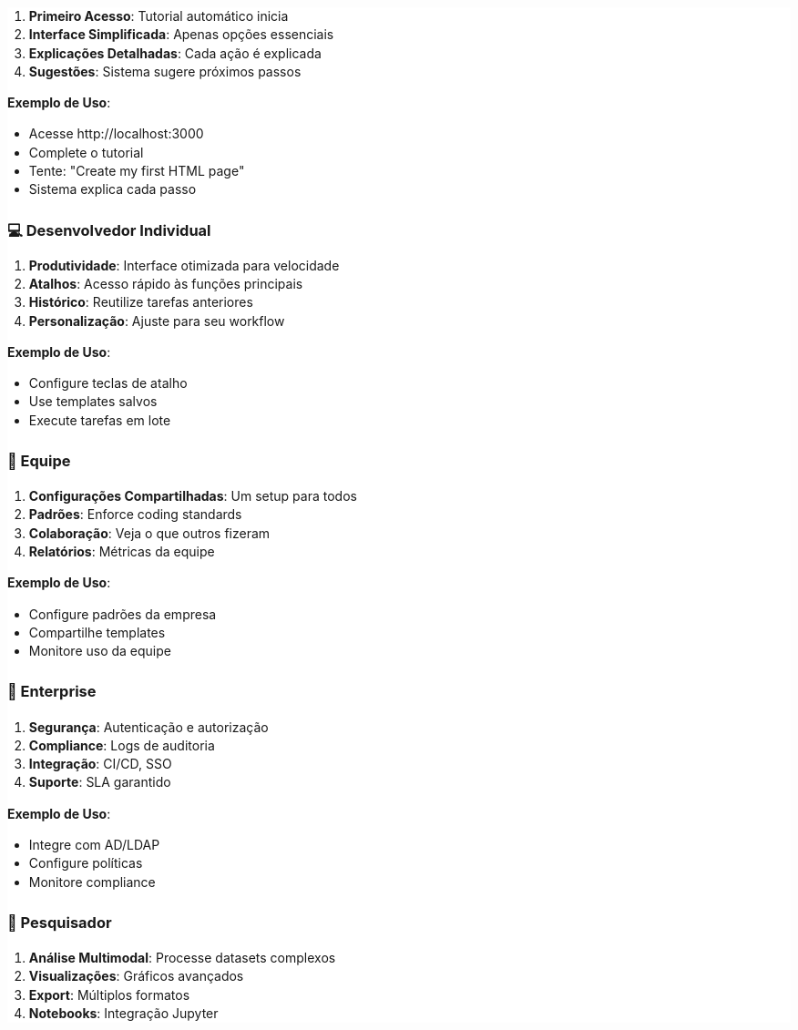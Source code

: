 1. **Primeiro Acesso**: Tutorial automático inicia
2. **Interface Simplificada**: Apenas opções essenciais
3. **Explicações Detalhadas**: Cada ação é explicada
4. **Sugestões**: Sistema sugere próximos passos

**Exemplo de Uso**:
- Acesse http://localhost:3000
- Complete o tutorial
- Tente: "Create my first HTML page"
- Sistema explica cada passo

### 💻 Desenvolvedor Individual

1. **Produtividade**: Interface otimizada para velocidade
2. **Atalhos**: Acesso rápido às funções principais
3. **Histórico**: Reutilize tarefas anteriores
4. **Personalização**: Ajuste para seu workflow

**Exemplo de Uso**:
- Configure teclas de atalho
- Use templates salvos
- Execute tarefas em lote

### 👥 Equipe

1. **Configurações Compartilhadas**: Um setup para todos
2. **Padrões**: Enforce coding standards
3. **Colaboração**: Veja o que outros fizeram
4. **Relatórios**: Métricas da equipe

**Exemplo de Uso**:
- Configure padrões da empresa
- Compartilhe templates
- Monitore uso da equipe

### 🏢 Enterprise

1. **Segurança**: Autenticação e autorização
2. **Compliance**: Logs de auditoria
3. **Integração**: CI/CD, SSO
4. **Suporte**: SLA garantido

**Exemplo de Uso**:
- Integre com AD/LDAP
- Configure políticas
- Monitore compliance

### 🔬 Pesquisador

1. **Análise Multimodal**: Processe datasets complexos
2. **Visualizações**: Gráficos avançados
3. **Export**: Múltiplos formatos
4. **Notebooks**: Integração Jupyter
